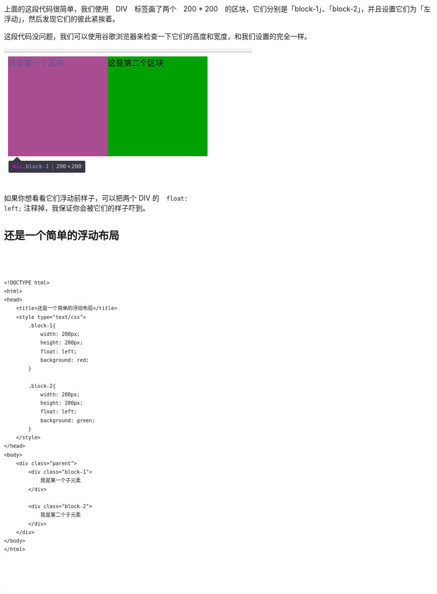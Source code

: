 上面的这段代码很简单，我们使用　DIV　标签画了两个　200 * 200　的区块，它们分别是「block-1」、「block-2」，并且设置它们为「左浮动」，然后发现它们的彼此紧挨着。

这段代码没问题，我们可以使用谷歌浏览器来检查一下它们的高度和宽度，和我们设置的完全一样。

![](/image/back-2-font-xinfa-1/div-show-height.png)

如果你想看看它们浮动前样子，可以把两个 DIV 的　<code>float: left;</code> 注释掉，我保证你会被它们的样子吓到。

## 还是一个简单的浮动布局
<code>

    <!DOCTYPE html>
    <html>
    <head>
        <title>还是一个简单的浮动布局</title>
        <style type="text/css">
            .block-1{
                width: 200px;
                height: 200px;
                float: left;
                background: red;
            }
    
            .block-2{
                width: 200px;
                height: 200px;
                float: left;
                background: green;
            }
        </style>
    </head>
    <body>
        <div class="parent">
            <div class="block-1">
                我是第一个子元素
            </div>
    
            <div class="block-2">
                我是第二个子元素
            </div>
        </div>
    </body>
    </html>
    